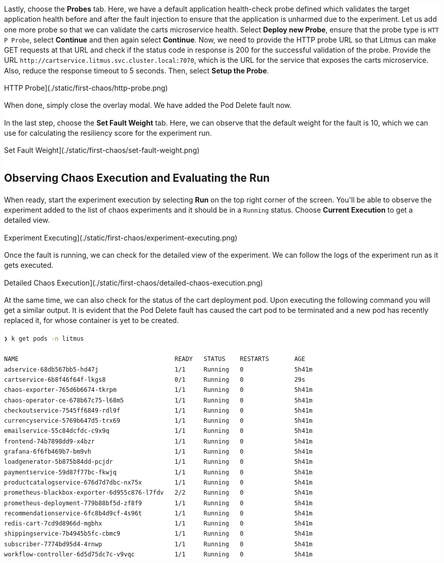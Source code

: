 Lastly, choose the **Probes** tab. Here, we have a default application health-check probe defined which validates the target application health before and after the fault injection to ensure that the application is unharmed due to the experiment. Let us add one more probe so that we can validate the carts microservice health. Select **Deploy new Probe**, ensure that the probe type is `HTTP Probe`, select **Continue** and then again select **Continue**. Now, we need to provide the HTTP probe URL so that Litmus can make GET requests at that URL and check if the status code in response is 200 for the successful validation of the probe. Provide the URL `http://cartservice.litmus.svc.cluster.local:7070`, which is the URL for the service that exposes the carts microservice. Also, reduce the response timeout to 5 seconds. Then, select **Setup the Probe**.

HTTP Probe](./static/first-chaos/http-probe.png)

When done, simply close the overlay modal. We have added the Pod Delete fault now.

In the last step, choose the **Set Fault Weight** tab. Here, we can observe that the default weight for the fault is 10, which we can use for calculating the resiliency score for the experiment run. 

Set Fault Weight](./static/first-chaos/set-fault-weight.png)

## Observing Chaos Execution and Evaluating the Run

When ready, start the experiment execution by selecting **Run** on the top right corner of the screen. You'll be able to observe the experiment added to the list of chaos experiments and it should be in a `Running` status. Choose **Current Execution** to get a detailed view.

Experiment Executing](./static/first-chaos/experiment-executing.png)

Once the fault is running, we can check for the detailed view of the experiment. We can follow the logs of the experiment run as it gets executed. 

Detailed Chaos Execution](./static/first-chaos/detailed-chaos-execution.png)

At the same time, we can also check for the status of the cart deployment pod. Upon executing the following command you will get a similar output. It is evident that the Pod Delete fault has caused the cart pod to be terminated and a new pod has recently replaced it, for whose container is yet to be created.

```bash
❯ k get pods -n litmus

NAME                                           READY   STATUS    RESTARTS       AGE
adservice-68db567bb5-hd47j                     1/1     Running   0              5h41m
cartservice-6b8f46f64f-lkgs8                   0/1     Running   0              29s
chaos-exporter-765d6b6674-tkrpm                1/1     Running   0              5h41m
chaos-operator-ce-678b67c75-l68m5              1/1     Running   0              5h41m
checkoutservice-7545ff6849-rdl9f               1/1     Running   0              5h41m
currencyservice-5769b647d5-trx69               1/1     Running   0              5h41m
emailservice-55c84dcfdc-c9x9q                  1/1     Running   0              5h41m
frontend-74b7898dd9-x4bzr                      1/1     Running   0              5h41m
grafana-6f6fb469b7-bm9vh                       1/1     Running   0              5h41m
loadgenerator-5b875b84dd-pcjdr                 1/1     Running   0              5h41m
paymentservice-59d87f77bc-fkwjq                1/1     Running   0              5h41m
productcatalogservice-676d7d7dbc-nx75x         1/1     Running   0              5h41m
prometheus-blackbox-exporter-6d955c876-l7fdv   2/2     Running   0              5h41m
prometheus-deployment-779b88bf5d-zf8f9         1/1     Running   0              5h41m
recommendationservice-6fc8b4d9cf-4s96t         1/1     Running   0              5h41m
redis-cart-7cd9d8966d-mgbhx                    1/1     Running   0              5h41m
shippingservice-7b4945b5fc-cbmc9               1/1     Running   0              5h41m
subscriber-7774bd95d4-4rnwp                    1/1     Running   0              5h41m
workflow-controller-6d5d75dc7c-v9vqc           1/1     Running   0              5h41m
```
